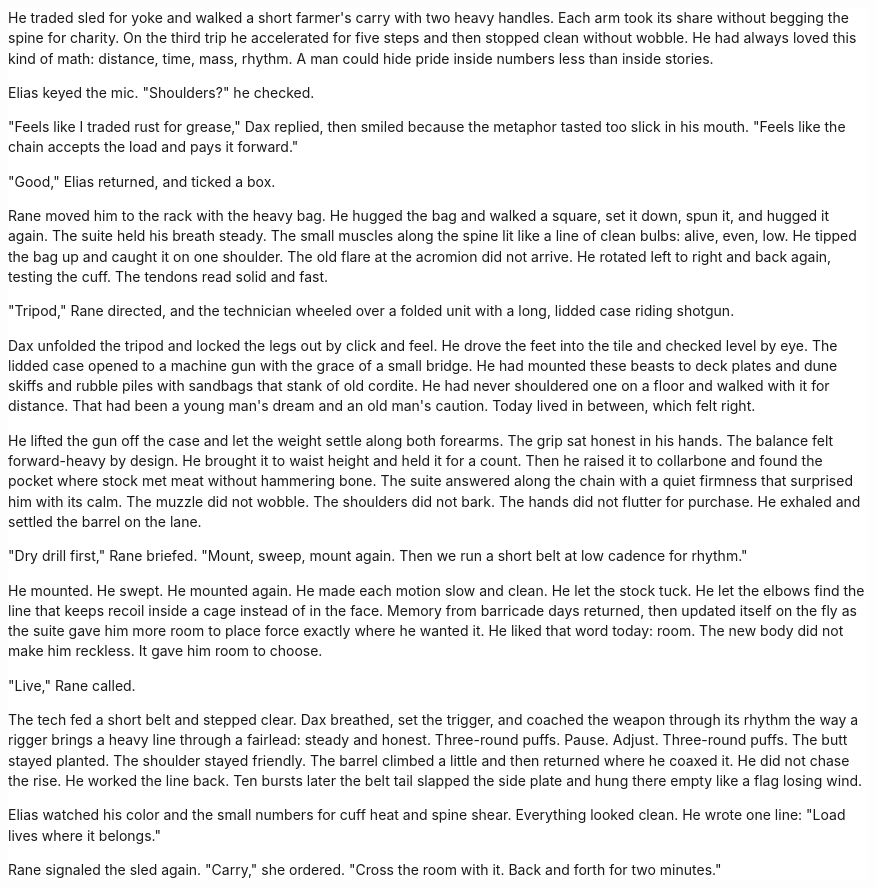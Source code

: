 He traded sled for yoke and walked a short farmer's carry with two heavy handles. Each arm took its share without begging the spine for charity. On the third trip he accelerated for five steps and then stopped clean without wobble. He had always loved this kind of math: distance, time, mass, rhythm. A man could hide pride inside numbers less than inside stories.

Elias keyed the mic. "Shoulders?" he checked.

"Feels like I traded rust for grease," Dax replied, then smiled because the metaphor tasted too slick in his mouth. "Feels like the chain accepts the load and pays it forward."

"Good," Elias returned, and ticked a box.

Rane moved him to the rack with the heavy bag. He hugged the bag and walked a square, set it down, spun it, and hugged it again. The suite held his breath steady. The small muscles along the spine lit like a line of clean bulbs: alive, even, low. He tipped the bag up and caught it on one shoulder. The old flare at the acromion did not arrive. He rotated left to right and back again, testing the cuff. The tendons read solid and fast.

"Tripod," Rane directed, and the technician wheeled over a folded unit with a long, lidded case riding shotgun.

Dax unfolded the tripod and locked the legs out by click and feel. He drove the feet into the tile and checked level by eye. The lidded case opened to a machine gun with the grace of a small bridge. He had mounted these beasts to deck plates and dune skiffs and rubble piles with sandbags that stank of old cordite. He had never shouldered one on a floor and walked with it for distance. That had been a young man's dream and an old man's caution. Today lived in between, which felt right.

He lifted the gun off the case and let the weight settle along both forearms. The grip sat honest in his hands. The balance felt forward-heavy by design. He brought it to waist height and held it for a count. Then he raised it to collarbone and found the pocket where stock met meat without hammering bone. The suite answered along the chain with a quiet firmness that surprised him with its calm. The muzzle did not wobble. The shoulders did not bark. The hands did not flutter for purchase. He exhaled and settled the barrel on the lane.

"Dry drill first," Rane briefed. "Mount, sweep, mount again. Then we run a short belt at low cadence for rhythm."

He mounted. He swept. He mounted again. He made each motion slow and clean. He let the stock tuck. He let the elbows find the line that keeps recoil inside a cage instead of in the face. Memory from barricade days returned, then updated itself on the fly as the suite gave him more room to place force exactly where he wanted it. He liked that word today: room. The new body did not make him reckless. It gave him room to choose.

"Live," Rane called.

The tech fed a short belt and stepped clear. Dax breathed, set the trigger, and coached the weapon through its rhythm the way a rigger brings a heavy line through a fairlead: steady and honest. Three-round puffs. Pause. Adjust. Three-round puffs. The butt stayed planted. The shoulder stayed friendly. The barrel climbed a little and then returned where he coaxed it. He did not chase the rise. He worked the line back. Ten bursts later the belt tail slapped the side plate and hung there empty like a flag losing wind.

Elias watched his color and the small numbers for cuff heat and spine shear. Everything looked clean. He wrote one line: "Load lives where it belongs."

Rane signaled the sled again. "Carry," she ordered. "Cross the room with it. Back and forth for two minutes."
